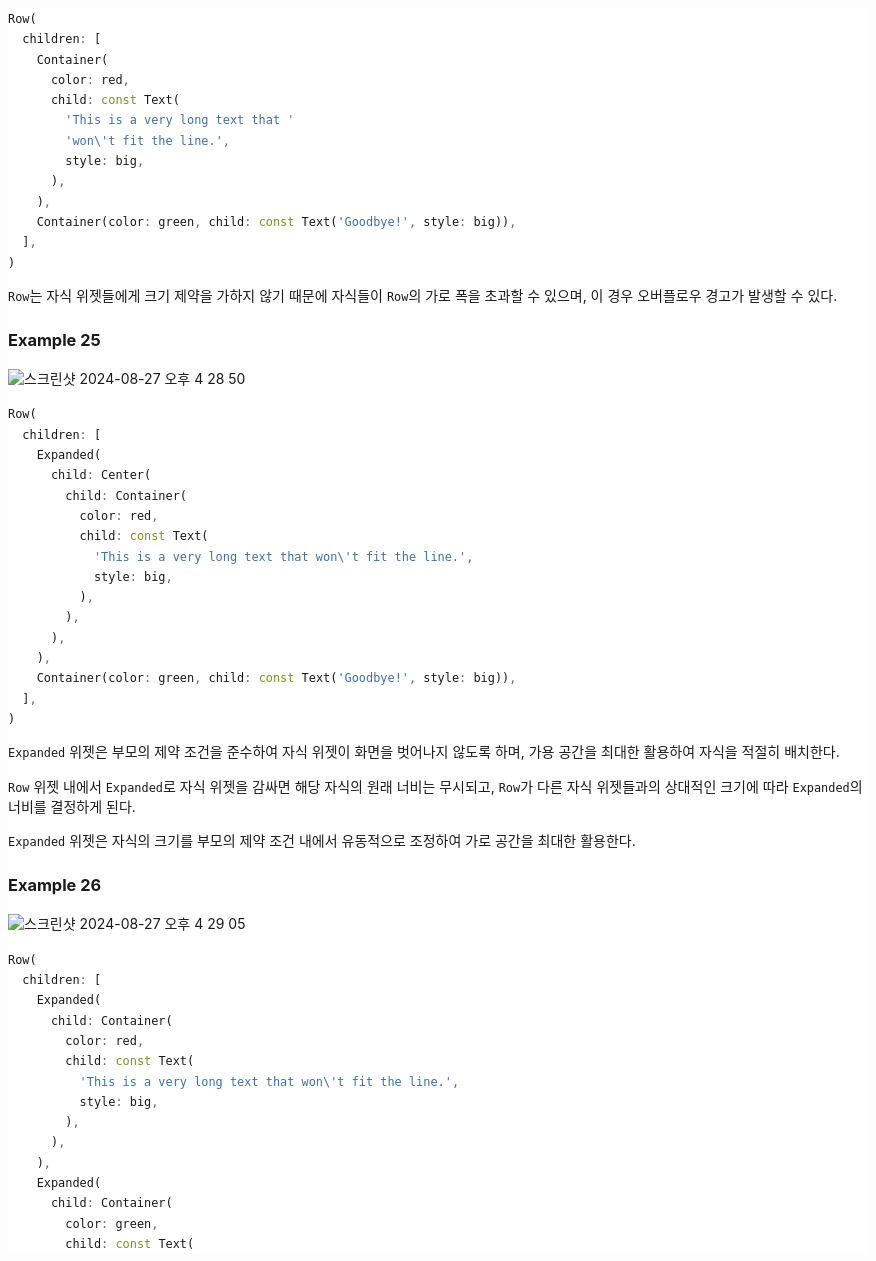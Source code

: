 ```dart
Row(
  children: [
    Container(
      color: red,
      child: const Text(
        'This is a very long text that '
        'won\'t fit the line.',
        style: big,
      ),
    ),
    Container(color: green, child: const Text('Goodbye!', style: big)),
  ],
)
```

`Row`는 자식 위젯들에게 크기 제약을 가하지 않기 때문에 자식들이 `Row`의 가로 폭을 초과할 수 있으며, 이 경우 오버플로우 경고가 발생할 수 있다.

### Example 25
<img width="320" alt="스크린샷 2024-08-27 오후 4 28 50" src="https://github.com/user-attachments/assets/219109eb-e72f-4700-b053-8b2dbb3fb380">

```dart
Row(
  children: [
    Expanded(
      child: Center(
        child: Container(
          color: red,
          child: const Text(
            'This is a very long text that won\'t fit the line.',
            style: big,
          ),
        ),
      ),
    ),
    Container(color: green, child: const Text('Goodbye!', style: big)),
  ],
)
```

`Expanded` 위젯은 부모의 제약 조건을 준수하여 자식 위젯이 화면을 벗어나지 않도록 하며, 가용 공간을 최대한 활용하여 자식을 적절히 배치한다.

`Row` 위젯 내에서 `Expanded`로 자식 위젯을 감싸면 해당 자식의 원래 너비는 무시되고, `Row`가 다른 자식 위젯들과의 상대적인 크기에 따라 `Expanded`의 너비를 결정하게 된다.

`Expanded` 위젯은 자식의 크기를 부모의 제약 조건 내에서 유동적으로 조정하여 가로 공간을 최대한 활용한다.

### Example 26
<img width="322" alt="스크린샷 2024-08-27 오후 4 29 05" src="https://github.com/user-attachments/assets/21f0862c-3d46-40f6-9224-8c595904a985">

```dart
Row(
  children: [
    Expanded(
      child: Container(
        color: red,
        child: const Text(
          'This is a very long text that won\'t fit the line.',
          style: big,
        ),
      ),
    ),
    Expanded(
      child: Container(
        color: green,
        child: const Text(
```